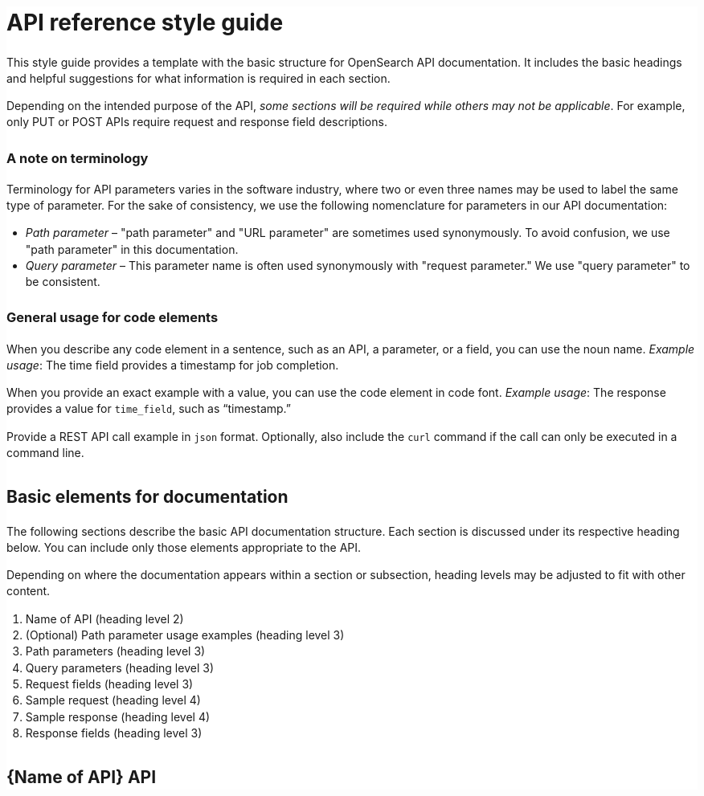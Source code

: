 # API reference style guide

This style guide provides a template with the basic structure for OpenSearch API documentation. It includes the basic headings and helpful suggestions for what information is required in each section.

Depending on the intended purpose of the API, *some sections will be required while others may not be applicable*. For example, only PUT or POST APIs require request and response field descriptions.

### A note on terminology ###

Terminology for API parameters varies in the software industry, where two or even three names may be used to label the same type of parameter. For the sake of consistency, we use the following nomenclature for parameters in our API documentation:
* *Path parameter* – "path parameter" and "URL parameter" are sometimes used synonymously. To avoid confusion, we use "path parameter" in this documentation.
* *Query parameter* – This parameter name is often used synonymously with "request parameter." We use "query parameter" to be consistent.

### General usage for code elements

When you describe any code element in a sentence, such as an API, a parameter, or a field, you can use the noun name.
  *Example usage*:
  The time field provides a timestamp for job completion.

When you provide an exact example with a value, you can use the code element in code font.
  *Example usage*:
  The response provides a value for `time_field`, such as “timestamp.”

Provide a REST API call example in `json` format. Optionally, also include the `curl` command if the call can only be executed in a command line.

## Basic elements for documentation

The following sections describe the basic API documentation structure. Each section is discussed under its respective heading below. You can include only those elements appropriate to the API. 

Depending on where the documentation appears within a section or subsection, heading levels may be adjusted to fit with other content.

1. Name of API (heading level 2)
1. (Optional) Path parameter usage examples (heading level 3)
1. Path parameters (heading level 3)
1. Query parameters (heading level 3)
1. Request fields (heading level 3)
1. Sample request (heading level 4)
1. Sample response (heading level 4)
1. Response fields (heading level 3)

## {Name of API} API
